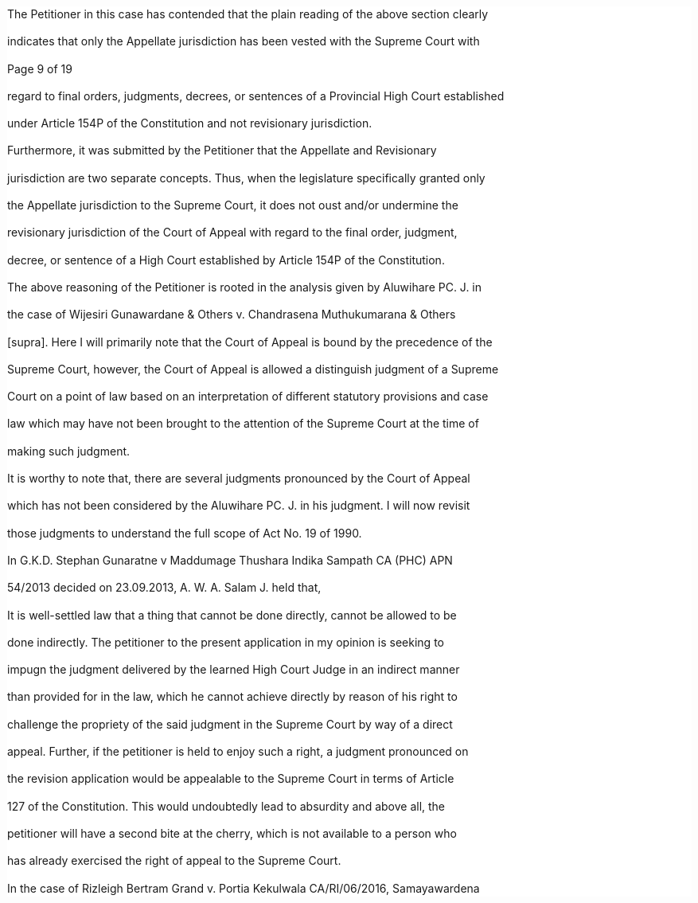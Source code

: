 The Petitioner in this case has contended that the plain reading of the above section clearly

indicates that only the Appellate jurisdiction has been vested with the Supreme Court with

Page 9 of 19

regard to final orders, judgments, decrees, or sentences of a Provincial High Court established

under Article 154P of the Constitution and not revisionary jurisdiction.

Furthermore, it was submitted by the Petitioner that the Appellate and Revisionary

jurisdiction are two separate concepts. Thus, when the legislature specifically granted only

the Appellate jurisdiction to the Supreme Court, it does not oust and/or undermine the

revisionary jurisdiction of the Court of Appeal with regard to the final order, judgment,

decree, or sentence of a High Court established by Article 154P of the Constitution.

The above reasoning of the Petitioner is rooted in the analysis given by Aluwihare PC. J. in

the case of Wijesiri Gunawardane & Others v. Chandrasena Muthukumarana & Others

[supra]. Here I will primarily note that the Court of Appeal is bound by the precedence of the

Supreme Court, however, the Court of Appeal is allowed a distinguish judgment of a Supreme

Court on a point of law based on an interpretation of different statutory provisions and case

law which may have not been brought to the attention of the Supreme Court at the time of

making such judgment.

It is worthy to note that, there are several judgments pronounced by the Court of Appeal

which has not been considered by the Aluwihare PC. J. in his judgment. I will now revisit

those judgments to understand the full scope of Act No. 19 of 1990.

In G.K.D. Stephan Gunaratne v Maddumage Thushara Indika Sampath CA (PHC) APN

54/2013 decided on 23.09.2013, A. W. A. Salam J. held that,

It is well-settled law that a thing that cannot be done directly, cannot be allowed to be

done indirectly. The petitioner to the present application in my opinion is seeking to

impugn the judgment delivered by the learned High Court Judge in an indirect manner

than provided for in the law, which he cannot achieve directly by reason of his right to

challenge the propriety of the said judgment in the Supreme Court by way of a direct

appeal. Further, if the petitioner is held to enjoy such a right, a judgment pronounced on

the revision application would be appealable to the Supreme Court in terms of Article

127 of the Constitution. This would undoubtedly lead to absurdity and above all, the

petitioner will have a second bite at the cherry, which is not available to a person who

has already exercised the right of appeal to the Supreme Court.

In the case of Rizleigh Bertram Grand v. Portia Kekulwala CA/RI/06/2016, Samayawardena

